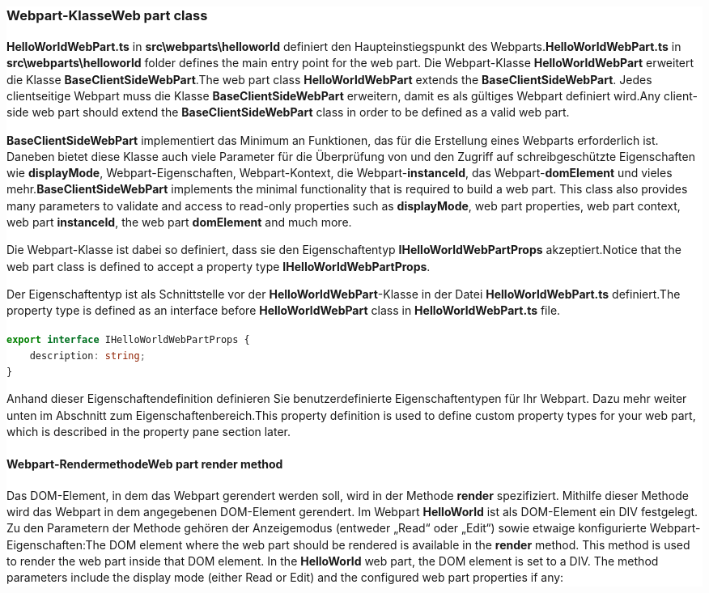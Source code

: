 ### <a name="web-part-class"></a><span data-ttu-id="8fba4-185">Webpart-Klasse</span><span class="sxs-lookup"><span data-stu-id="8fba4-185">Web part class</span></span>
<span data-ttu-id="8fba4-186">**HelloWorldWebPart.ts** in **src\webparts\helloworld** definiert den Haupteinstiegspunkt des Webparts.</span><span class="sxs-lookup"><span data-stu-id="8fba4-186">**HelloWorldWebPart.ts** in **src\webparts\helloworld** folder defines the main entry point for the web part.</span></span> <span data-ttu-id="8fba4-187">Die Webpart-Klasse **HelloWorldWebPart** erweitert die Klasse **BaseClientSideWebPart**.</span><span class="sxs-lookup"><span data-stu-id="8fba4-187">The web part class **HelloWorldWebPart** extends the **BaseClientSideWebPart**.</span></span> <span data-ttu-id="8fba4-188">Jedes clientseitige Webpart muss die Klasse **BaseClientSideWebPart** erweitern, damit es als gültiges Webpart definiert wird.</span><span class="sxs-lookup"><span data-stu-id="8fba4-188">Any client-side web part should extend the **BaseClientSideWebPart** class in order to be defined as a valid web part.</span></span>

<span data-ttu-id="8fba4-p113">**BaseClientSideWebPart** implementiert das Minimum an Funktionen, das für die Erstellung eines Webparts erforderlich ist. Daneben bietet diese Klasse auch viele Parameter für die Überprüfung von und den Zugriff auf schreibgeschützte Eigenschaften wie **displayMode**, Webpart-Eigenschaften, Webpart-Kontext, die Webpart-**instanceId**, das Webpart-**domElement** und vieles mehr.</span><span class="sxs-lookup"><span data-stu-id="8fba4-p113">**BaseClientSideWebPart** implements the minimal functionality that is required to build a web part. This class also provides many parameters to validate and access to read-only properties such as **displayMode**, web part properties, web part context, web part **instanceId**, the web part **domElement** and much more.</span></span>

<span data-ttu-id="8fba4-191">Die Webpart-Klasse ist dabei so definiert, dass sie den Eigenschaftentyp **IHelloWorldWebPartProps** akzeptiert.</span><span class="sxs-lookup"><span data-stu-id="8fba4-191">Notice that the web part class is defined to accept a property type **IHelloWorldWebPartProps**.</span></span>

<span data-ttu-id="8fba4-192">Der Eigenschaftentyp ist als Schnittstelle vor der **HelloWorldWebPart**-Klasse in der Datei **HelloWorldWebPart.ts** definiert.</span><span class="sxs-lookup"><span data-stu-id="8fba4-192">The property type is defined as an interface before **HelloWorldWebPart** class in **HelloWorldWebPart.ts** file.</span></span>

```ts
export interface IHelloWorldWebPartProps {
    description: string;
}
```

<span data-ttu-id="8fba4-193">Anhand dieser Eigenschaftendefinition definieren Sie benutzerdefinierte Eigenschaftentypen für Ihr Webpart. Dazu mehr weiter unten im Abschnitt zum Eigenschaftenbereich.</span><span class="sxs-lookup"><span data-stu-id="8fba4-193">This property definition is used to define custom property types for your web part, which is described in the property pane section later.</span></span> 

#### <a name="web-part-render-method"></a><span data-ttu-id="8fba4-194">Webpart-Rendermethode</span><span class="sxs-lookup"><span data-stu-id="8fba4-194">Web part render method</span></span>
<span data-ttu-id="8fba4-p114">Das DOM-Element, in dem das Webpart gerendert werden soll, wird in der Methode **render** spezifiziert. Mithilfe dieser Methode wird das Webpart in dem angegebenen DOM-Element gerendert. Im Webpart **HelloWorld** ist als DOM-Element ein DIV festgelegt. Zu den Parametern der Methode gehören der Anzeigemodus (entweder „Read“ oder „Edit“) sowie etwaige konfigurierte Webpart-Eigenschaften:</span><span class="sxs-lookup"><span data-stu-id="8fba4-p114">The DOM element where the web part should be rendered is available in the **render** method. This method is used to render the web part inside that DOM element. In the **HelloWorld** web part, the DOM element is set to a DIV. The method parameters include the display mode (either Read or Edit) and the configured web part properties if any:</span></span> 
